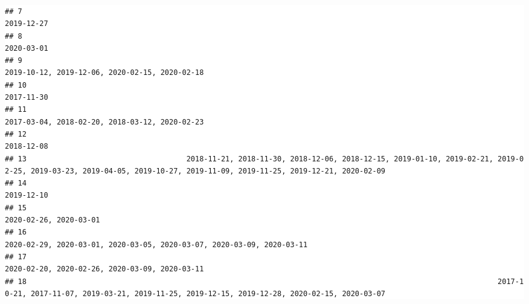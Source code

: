     ## 7                                                                                                                                                                                                  2019-12-27
    ## 8                                                                                                                                                                                                  2020-03-01
    ## 9                                                                                                                                                              2019-10-12, 2019-12-06, 2020-02-15, 2020-02-18
    ## 10                                                                                                                                                                                                 2017-11-30
    ## 11                                                                                                                                                             2017-03-04, 2018-02-20, 2018-03-12, 2020-02-23
    ## 12                                                                                                                                                                                                 2018-12-08
    ## 13                                     2018-11-21, 2018-11-30, 2018-12-06, 2018-12-15, 2019-01-10, 2019-02-21, 2019-02-25, 2019-03-23, 2019-04-05, 2019-10-27, 2019-11-09, 2019-11-25, 2019-12-21, 2020-02-09
    ## 14                                                                                                                                                                                                 2019-12-10
    ## 15                                                                                                                                                                                     2020-02-26, 2020-03-01
    ## 16                                                                                                                                     2020-02-29, 2020-03-01, 2020-03-05, 2020-03-07, 2020-03-09, 2020-03-11
    ## 17                                                                                                                                                             2020-02-20, 2020-02-26, 2020-03-09, 2020-03-11
    ## 18                                                                                                             2017-10-21, 2017-11-07, 2019-03-21, 2019-11-25, 2019-12-15, 2019-12-28, 2020-02-15, 2020-03-07